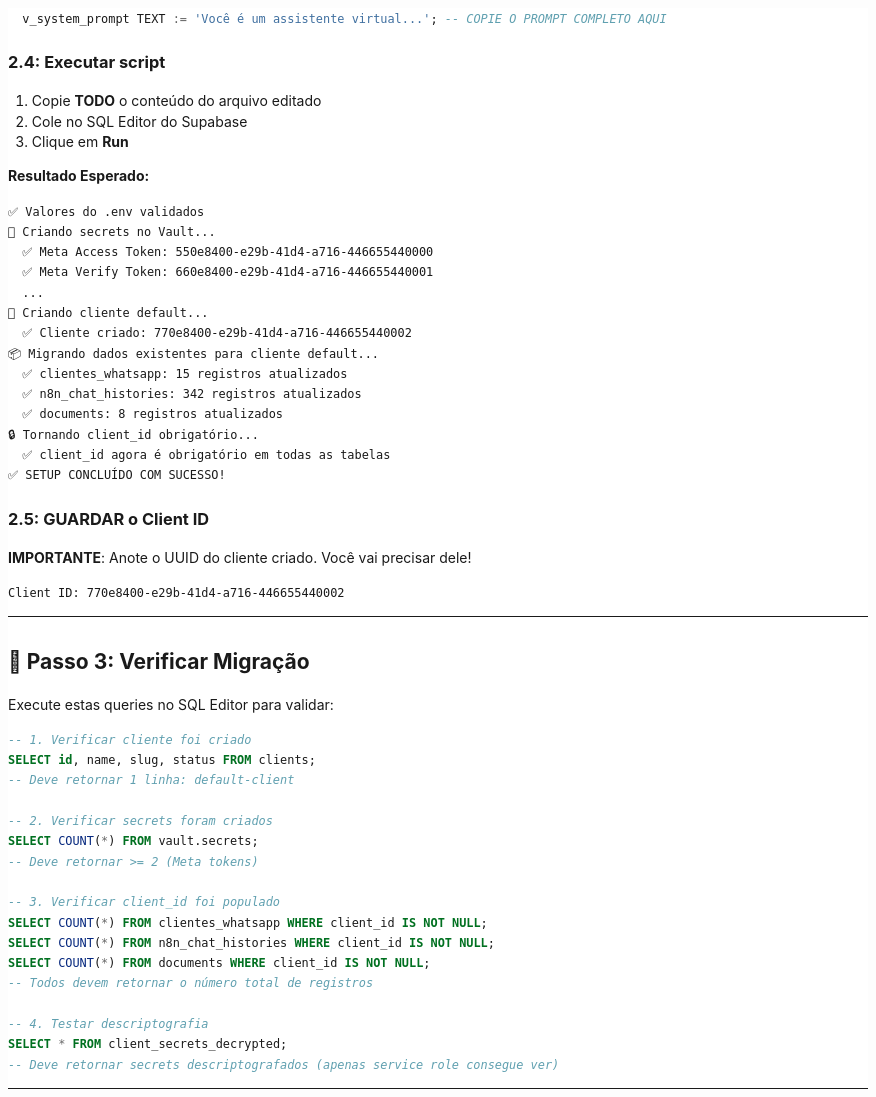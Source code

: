 ```sql
  v_system_prompt TEXT := 'Você é um assistente virtual...'; -- COPIE O PROMPT COMPLETO AQUI
```

### 2.4: Executar script

1. Copie **TODO** o conteúdo do arquivo editado
2. Cole no SQL Editor do Supabase
3. Clique em **Run**

**Resultado Esperado:**
```
✅ Valores do .env validados
🔐 Criando secrets no Vault...
  ✅ Meta Access Token: 550e8400-e29b-41d4-a716-446655440000
  ✅ Meta Verify Token: 660e8400-e29b-41d4-a716-446655440001
  ...
👤 Criando cliente default...
  ✅ Cliente criado: 770e8400-e29b-41d4-a716-446655440002
📦 Migrando dados existentes para cliente default...
  ✅ clientes_whatsapp: 15 registros atualizados
  ✅ n8n_chat_histories: 342 registros atualizados
  ✅ documents: 8 registros atualizados
🔒 Tornando client_id obrigatório...
  ✅ client_id agora é obrigatório em todas as tabelas
✅ SETUP CONCLUÍDO COM SUCESSO!
```

### 2.5: GUARDAR o Client ID

**IMPORTANTE**: Anote o UUID do cliente criado. Você vai precisar dele!

```
Client ID: 770e8400-e29b-41d4-a716-446655440002
```

---

## 📝 Passo 3: Verificar Migração

Execute estas queries no SQL Editor para validar:

```sql
-- 1. Verificar cliente foi criado
SELECT id, name, slug, status FROM clients;
-- Deve retornar 1 linha: default-client

-- 2. Verificar secrets foram criados
SELECT COUNT(*) FROM vault.secrets;
-- Deve retornar >= 2 (Meta tokens)

-- 3. Verificar client_id foi populado
SELECT COUNT(*) FROM clientes_whatsapp WHERE client_id IS NOT NULL;
SELECT COUNT(*) FROM n8n_chat_histories WHERE client_id IS NOT NULL;
SELECT COUNT(*) FROM documents WHERE client_id IS NOT NULL;
-- Todos devem retornar o número total de registros

-- 4. Testar descriptografia
SELECT * FROM client_secrets_decrypted;
-- Deve retornar secrets descriptografados (apenas service role consegue ver)
```

---